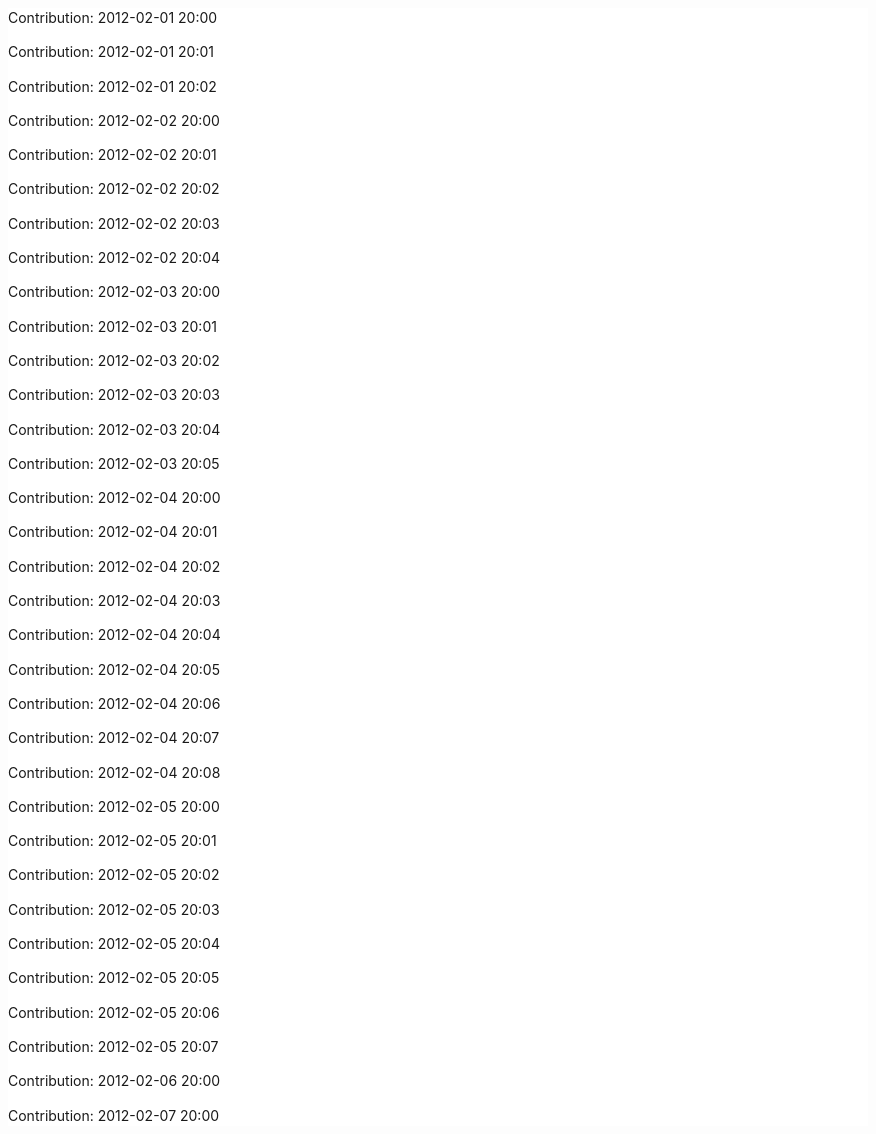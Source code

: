 Contribution: 2012-02-01 20:00

Contribution: 2012-02-01 20:01

Contribution: 2012-02-01 20:02

Contribution: 2012-02-02 20:00

Contribution: 2012-02-02 20:01

Contribution: 2012-02-02 20:02

Contribution: 2012-02-02 20:03

Contribution: 2012-02-02 20:04

Contribution: 2012-02-03 20:00

Contribution: 2012-02-03 20:01

Contribution: 2012-02-03 20:02

Contribution: 2012-02-03 20:03

Contribution: 2012-02-03 20:04

Contribution: 2012-02-03 20:05

Contribution: 2012-02-04 20:00

Contribution: 2012-02-04 20:01

Contribution: 2012-02-04 20:02

Contribution: 2012-02-04 20:03

Contribution: 2012-02-04 20:04

Contribution: 2012-02-04 20:05

Contribution: 2012-02-04 20:06

Contribution: 2012-02-04 20:07

Contribution: 2012-02-04 20:08

Contribution: 2012-02-05 20:00

Contribution: 2012-02-05 20:01

Contribution: 2012-02-05 20:02

Contribution: 2012-02-05 20:03

Contribution: 2012-02-05 20:04

Contribution: 2012-02-05 20:05

Contribution: 2012-02-05 20:06

Contribution: 2012-02-05 20:07

Contribution: 2012-02-06 20:00

Contribution: 2012-02-07 20:00
